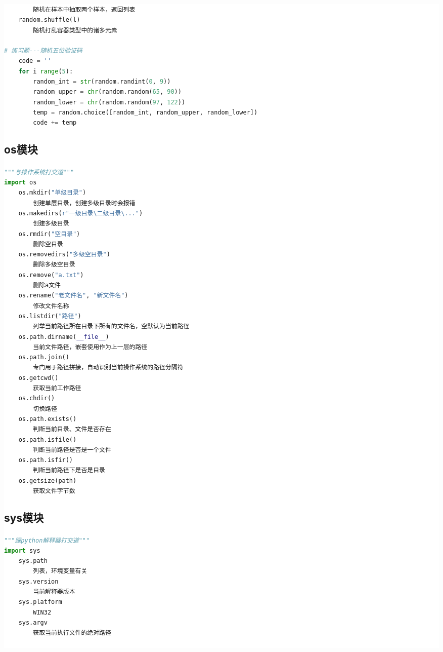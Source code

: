 ```python
		随机在样本中抽取两个样本，返回列表
	random.shuffle(l)
		随机打乱容器类型中的诸多元素

# 练习题---随机五位验证码
	code = ''
	for i range(5):
	    random_int = str(random.randint(0, 9))
	    random_upper = chr(random.random(65, 90))
	    random_lower = chr(random.random(97, 122))
	    temp = random.choice([random_int, random_upper, random_lower])
	    code += temp
```
## os模块
```python
"""与操作系统打交道"""
import os
	os.mkdir("单级目录")
		创建单层目录，创建多级目录时会报错
	os.makedirs(r"一级目录\二级目录\...")
		创建多级目录
	os.rmdir("空目录")
		删除空目录
	os.removedirs("多级空目录")
		删除多级空目录
	os.remove("a.txt")
		删除a文件
	os.rename("老文件名", "新文件名")
		修改文件名称
	os.listdir("路径")
		列举当前路径所在目录下所有的文件名，空默认为当前路径
	os.path.dirname(__file__)
		当前文件路径，嵌套使用作为上一层的路径
	os.path.join()
		专门用于路径拼接，自动识别当前操作系统的路径分隔符
	os.getcwd()
		获取当前工作路径
	os.chdir()
		切换路径
	os.path.exists()
		判断当前目录、文件是否存在
	os.path.isfile()
		判断当前路径是否是一个文件
	os.path.isfir()
		判断当前路径下是否是目录
	os.getsize(path)
		获取文件字节数
```
## sys模块
```python
"""跟python解释器打交道"""
import sys
	sys.path
		列表，环境变量有关
	sys.version
		当前解释器版本
	sys.platform
		WIN32
	sys.argv
		获取当前执行文件的绝对路径
		
```
